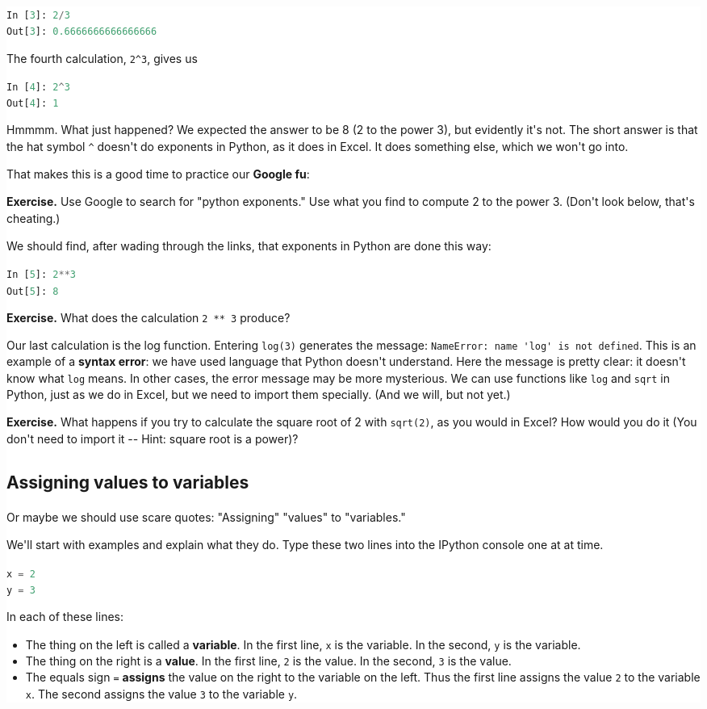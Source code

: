 ```python
In [3]: 2/3
Out[3]: 0.6666666666666666
```

The fourth calculation, `2^3`, gives us

```python
In [4]: 2^3
Out[4]: 1
```

Hmmmm.  What just happened?  We expected the answer to be 8 (2 to the power 3), but evidently it's not.  The short answer is that the hat symbol `^` doesn't do exponents in Python, as it does in Excel.  It does something else, which we won't go into.

That makes this is a good time to practice our **Google fu**:

**Exercise.** Use Google to search for "python exponents."  Use what you find to compute 2 to the power 3.  (Don't look below, that's cheating.)

We should find, after wading through the links, that exponents in Python are done this way:

```python
In [5]: 2**3
Out[5]: 8
```

**Exercise.** What does the calculation `2 ** 3` produce?

Our last calculation is the log function.  Entering `log(3)` generates the message:  `NameError: name 'log' is not defined`.   This is an example of a **syntax error**:  we have used language that Python doesn't understand.  Here the message is pretty clear:  it doesn't know what `log` means.  In other cases, the error message may be more mysterious.  We can use functions like `log` and `sqrt` in Python, just as we do in Excel, but we need to import them specially.  (And we will, but not yet.)

**Exercise.**  What happens if you try to calculate the square root of 2 with `sqrt(2)`, as you would in Excel?  How would you do it (You don't need to import it -- Hint: square root is a power)?


## Assigning values to variables

Or maybe we should use scare quotes:  "Assigning" "values" to "variables."

We'll start with examples and explain what they do.  Type these two lines into the IPython console one at at time.

```python
x = 2
y = 3
```

In each of these lines:

* The thing on the left is called a **variable**. In the first line, `x` is the variable.  In the second, `y` is the variable.
* The thing on the right is a **value**.  In the first line, `2` is the value.  In the second, `3` is the value.
* The equals sign `=` **assigns** the value on the right to the variable on the left.  Thus the first line assigns the value `2` to the variable `x`.  The second assigns the value `3` to the variable `y`.
